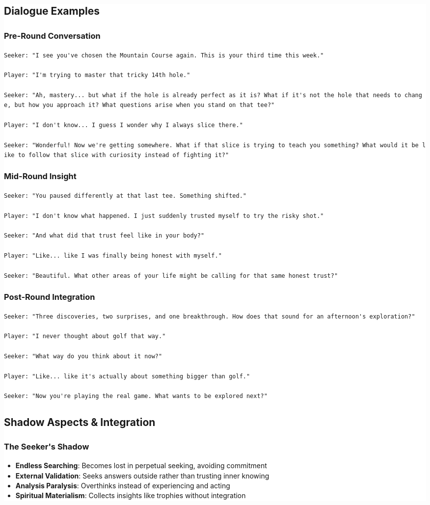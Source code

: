 ## Dialogue Examples

### **Pre-Round Conversation**
```
Seeker: "I see you've chosen the Mountain Course again. This is your third time this week."

Player: "I'm trying to master that tricky 14th hole."

Seeker: "Ah, mastery... but what if the hole is already perfect as it is? What if it's not the hole that needs to change, but how you approach it? What questions arise when you stand on that tee?"

Player: "I don't know... I guess I wonder why I always slice there."

Seeker: "Wonderful! Now we're getting somewhere. What if that slice is trying to teach you something? What would it be like to follow that slice with curiosity instead of fighting it?"
```

### **Mid-Round Insight**
```
Seeker: "You paused differently at that last tee. Something shifted."

Player: "I don't know what happened. I just suddenly trusted myself to try the risky shot."

Seeker: "And what did that trust feel like in your body?"

Player: "Like... like I was finally being honest with myself."

Seeker: "Beautiful. What other areas of your life might be calling for that same honest trust?"
```

### **Post-Round Integration**
```
Seeker: "Three discoveries, two surprises, and one breakthrough. How does that sound for an afternoon's exploration?"

Player: "I never thought about golf that way."

Seeker: "What way do you think about it now?"

Player: "Like... like it's actually about something bigger than golf."

Seeker: "Now you're playing the real game. What wants to be explored next?"
```

## Shadow Aspects & Integration

### **The Seeker's Shadow**
- **Endless Searching**: Becomes lost in perpetual seeking, avoiding commitment
- **External Validation**: Seeks answers outside rather than trusting inner knowing
- **Analysis Paralysis**: Overthinks instead of experiencing and acting
- **Spiritual Materialism**: Collects insights like trophies without integration
